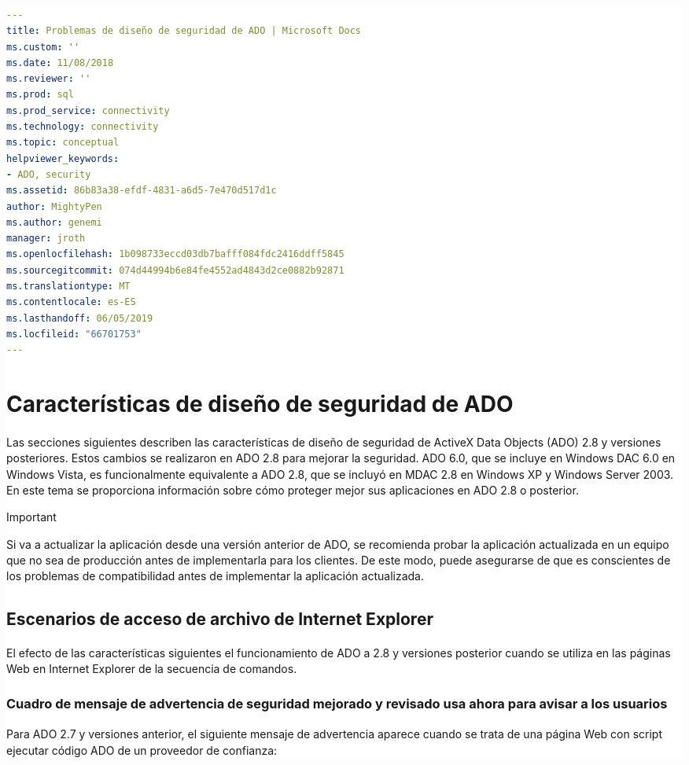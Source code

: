 ```yaml
---
title: Problemas de diseño de seguridad de ADO | Microsoft Docs
ms.custom: ''
ms.date: 11/08/2018
ms.reviewer: ''
ms.prod: sql
ms.prod_service: connectivity
ms.technology: connectivity
ms.topic: conceptual
helpviewer_keywords:
- ADO, security
ms.assetid: 86b83a38-efdf-4831-a6d5-7e470d517d1c
author: MightyPen
ms.author: genemi
manager: jroth
ms.openlocfilehash: 1b098733eccd03db7bafff084fdc2416ddff5845
ms.sourcegitcommit: 074d44994b6e84fe4552ad4843d2ce0882b92871
ms.translationtype: MT
ms.contentlocale: es-ES
ms.lasthandoff: 06/05/2019
ms.locfileid: "66701753"
---
```

# <a name="ado-security-design-features"></a>Características de diseño de seguridad de ADO
Las secciones siguientes describen las características de diseño de seguridad de ActiveX Data Objects (ADO) 2.8 y versiones posteriores. Estos cambios se realizaron en ADO 2.8 para mejorar la seguridad. ADO 6.0, que se incluye en Windows DAC 6.0 en Windows Vista, es funcionalmente equivalente a ADO 2.8, que se incluyó en MDAC 2.8 en Windows XP y Windows Server 2003. En este tema se proporciona información sobre cómo proteger mejor sus aplicaciones en ADO 2.8 o posterior.

> [!IMPORTANT]
>  Si va a actualizar la aplicación desde una versión anterior de ADO, se recomienda probar la aplicación actualizada en un equipo que no sea de producción antes de implementarla para los clientes. De este modo, puede asegurarse de que es conscientes de los problemas de compatibilidad antes de implementar la aplicación actualizada.

## <a name="internet-explorer-file-access-scenarios"></a>Escenarios de acceso de archivo de Internet Explorer
 El efecto de las características siguientes el funcionamiento de ADO a 2.8 y versiones posterior cuando se utiliza en las páginas Web en Internet Explorer de la secuencia de comandos.

### <a name="revised-and-improved-security-warning-message-box-now-used-to-alert-users"></a>Cuadro de mensaje de advertencia de seguridad mejorado y revisado usa ahora para avisar a los usuarios
 Para ADO 2.7 y versiones anterior, el siguiente mensaje de advertencia aparece cuando se trata de una página Web con script ejecutar código ADO de un proveedor de confianza:
